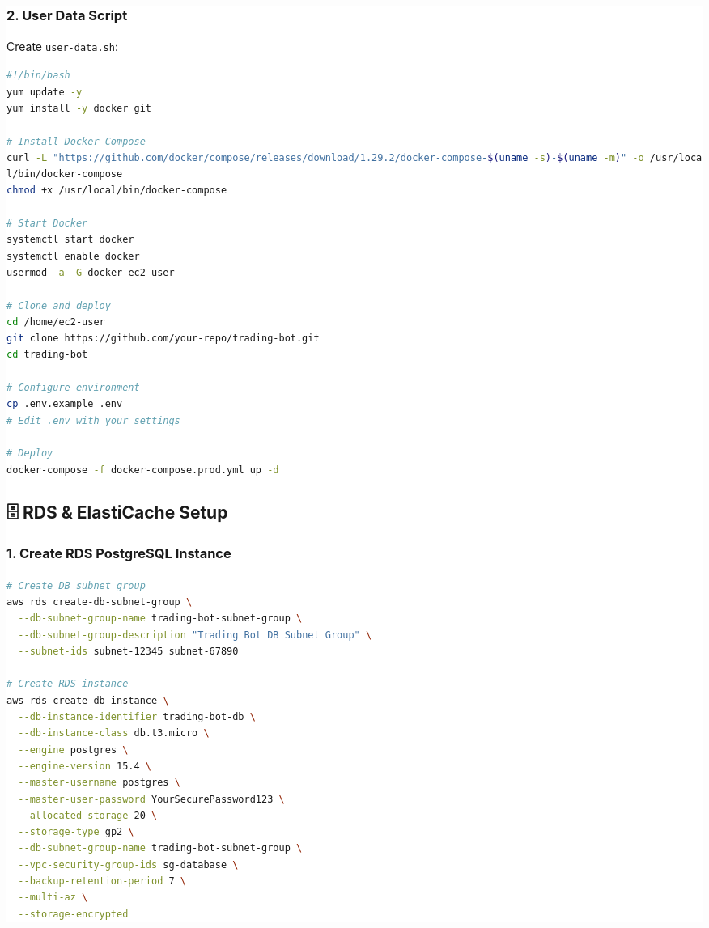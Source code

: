 ### 2. User Data Script

Create `user-data.sh`:
```bash
#!/bin/bash
yum update -y
yum install -y docker git

# Install Docker Compose
curl -L "https://github.com/docker/compose/releases/download/1.29.2/docker-compose-$(uname -s)-$(uname -m)" -o /usr/local/bin/docker-compose
chmod +x /usr/local/bin/docker-compose

# Start Docker
systemctl start docker
systemctl enable docker
usermod -a -G docker ec2-user

# Clone and deploy
cd /home/ec2-user
git clone https://github.com/your-repo/trading-bot.git
cd trading-bot

# Configure environment
cp .env.example .env
# Edit .env with your settings

# Deploy
docker-compose -f docker-compose.prod.yml up -d
```

## 🗄️ RDS & ElastiCache Setup

### 1. Create RDS PostgreSQL Instance

```bash
# Create DB subnet group
aws rds create-db-subnet-group \
  --db-subnet-group-name trading-bot-subnet-group \
  --db-subnet-group-description "Trading Bot DB Subnet Group" \
  --subnet-ids subnet-12345 subnet-67890

# Create RDS instance
aws rds create-db-instance \
  --db-instance-identifier trading-bot-db \
  --db-instance-class db.t3.micro \
  --engine postgres \
  --engine-version 15.4 \
  --master-username postgres \
  --master-user-password YourSecurePassword123 \
  --allocated-storage 20 \
  --storage-type gp2 \
  --db-subnet-group-name trading-bot-subnet-group \
  --vpc-security-group-ids sg-database \
  --backup-retention-period 7 \
  --multi-az \
  --storage-encrypted
```
